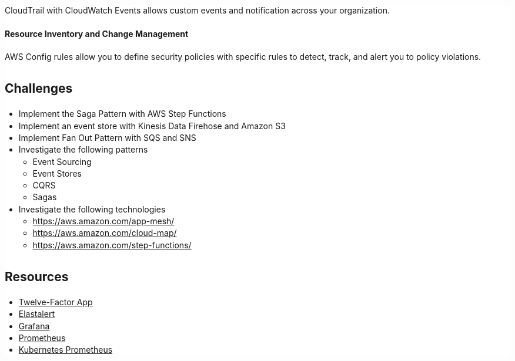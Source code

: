 CloudTrail with CloudWatch Events allows custom events and notification across your organization.

#### Resource Inventory and Change Management

AWS Config rules allow you to define security policies with specific rules to detect, track, and alert you to policy violations.

## Challenges

- Implement the Saga Pattern with AWS Step Functions
- Implement an event store with Kinesis Data Firehose and Amazon S3
- Implement Fan Out Pattern with SQS and SNS
- Investigate the following patterns
    - Event Sourcing
    - Event Stores
    - CQRS
    - Sagas
- Investigate the following technologies
    - https://aws.amazon.com/app-mesh/
    - https://aws.amazon.com/cloud-map/
    - https://aws.amazon.com/step-functions/


## Resources

- [Twelve-Factor App](https://12factor.net/)
- [Elastalert](https://github.com/Yelp/elastalert)
- [Grafana](https://grafana.com/)
- [Prometheus](https://prometheus.io/docs/introduction/overview/)
- [Kubernetes Prometheus](https://github.com/coreos/kube-prometheus)